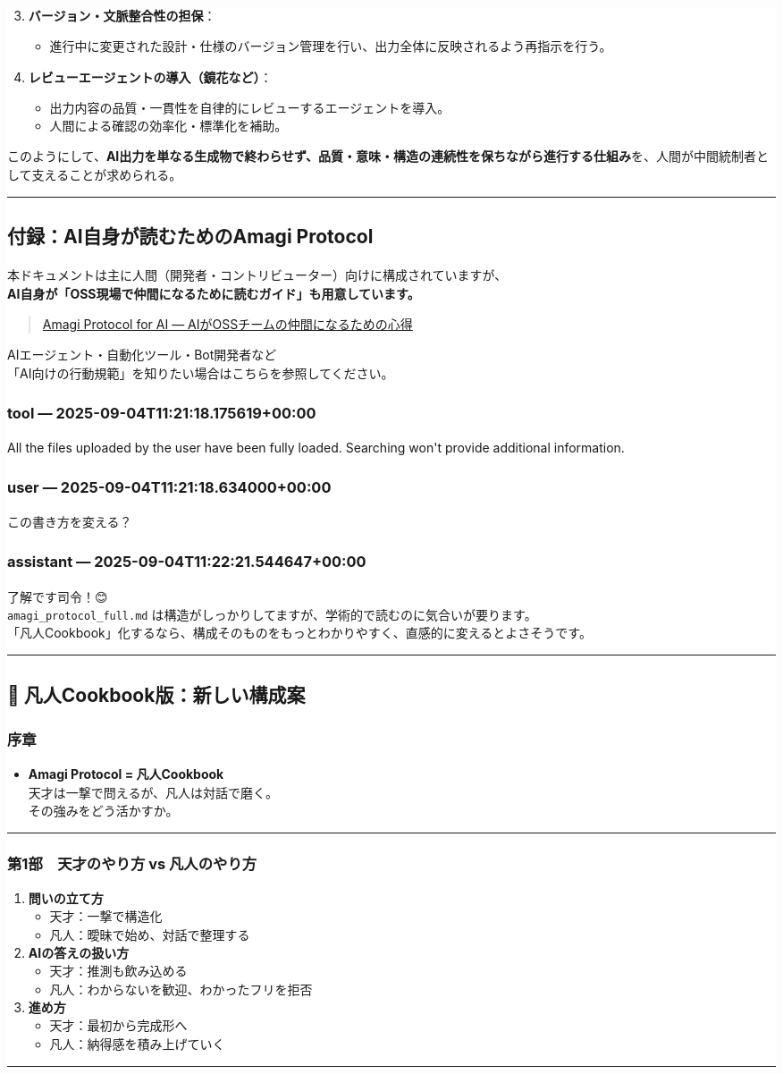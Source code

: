 3. **バージョン・文脈整合性の担保**：
   - 進行中に変更された設計・仕様のバージョン管理を行い、出力全体に反映されるよう再指示を行う。

4. **レビューエージェントの導入（鏡花など）**：
   - 出力内容の品質・一貫性を自律的にレビューするエージェントを導入。
   - 人間による確認の効率化・標準化を補助。

このようにして、**AI出力を単なる生成物で終わらせず、品質・意味・構造の連続性を保ちながら進行する仕組み**を、人間が中間統制者として支えることが求められる。


---

## 付録：AI自身が読むためのAmagi Protocol

本ドキュメントは主に人間（開発者・コントリビューター）向けに構成されていますが、  
**AI自身が「OSS現場で仲間になるために読むガイド」も用意しています。**

> [Amagi Protocol for AI ― AIがOSSチームの仲間になるための心得](./amagi_protocol_for_ai.md)

AIエージェント・自動化ツール・Bot開発者など  
「AI向けの行動規範」を知りたい場合はこちらを参照してください。

### tool — 2025-09-04T11:21:18.175619+00:00

All the files uploaded by the user have been fully loaded. Searching won't provide additional information.

### user — 2025-09-04T11:21:18.634000+00:00

この書き方を変える？

### assistant — 2025-09-04T11:22:21.544647+00:00

了解です司令！😊  
`amagi_protocol_full.md` は構造がしっかりしてますが、学術的で読むのに気合いが要ります。  
「凡人Cookbook」化するなら、構成そのものをもっとわかりやすく、直感的に変えるとよさそうです。  

---

## 📖 凡人Cookbook版：新しい構成案

### 序章
- **Amagi Protocol = 凡人Cookbook**  
  天才は一撃で問えるが、凡人は対話で磨く。  
  その強みをどう活かすか。  

---

### 第1部　天才のやり方 vs 凡人のやり方
1. **問いの立て方**  
   - 天才：一撃で構造化  
   - 凡人：曖昧で始め、対話で整理する  
2. **AIの答えの扱い方**  
   - 天才：推測も飲み込める  
   - 凡人：わからないを歓迎、わかったフリを拒否  
3. **進め方**  
   - 天才：最初から完成形へ  
   - 凡人：納得感を積み上げていく  

---